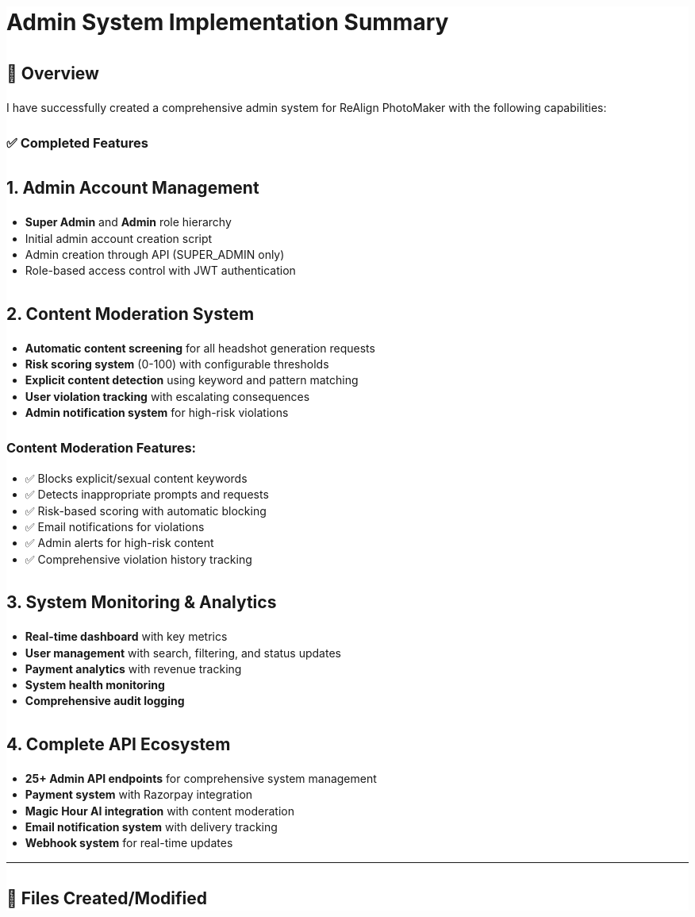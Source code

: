 # Admin System Implementation Summary

## 🎯 Overview

I have successfully created a comprehensive admin system for ReAlign PhotoMaker with the following capabilities:

### ✅ Completed Features

## 1. **Admin Account Management**
- **Super Admin** and **Admin** role hierarchy
- Initial admin account creation script
- Admin creation through API (SUPER_ADMIN only)
- Role-based access control with JWT authentication

## 2. **Content Moderation System**
- **Automatic content screening** for all headshot generation requests
- **Risk scoring system** (0-100) with configurable thresholds
- **Explicit content detection** using keyword and pattern matching
- **User violation tracking** with escalating consequences
- **Admin notification system** for high-risk violations

### Content Moderation Features:
- ✅ Blocks explicit/sexual content keywords
- ✅ Detects inappropriate prompts and requests
- ✅ Risk-based scoring with automatic blocking
- ✅ Email notifications for violations
- ✅ Admin alerts for high-risk content
- ✅ Comprehensive violation history tracking

## 3. **System Monitoring & Analytics**
- **Real-time dashboard** with key metrics
- **User management** with search, filtering, and status updates
- **Payment analytics** with revenue tracking
- **System health monitoring**
- **Comprehensive audit logging**

## 4. **Complete API Ecosystem**
- **25+ Admin API endpoints** for comprehensive system management
- **Payment system** with Razorpay integration
- **Magic Hour AI integration** with content moderation
- **Email notification system** with delivery tracking
- **Webhook system** for real-time updates

---

## 📁 Files Created/Modified
